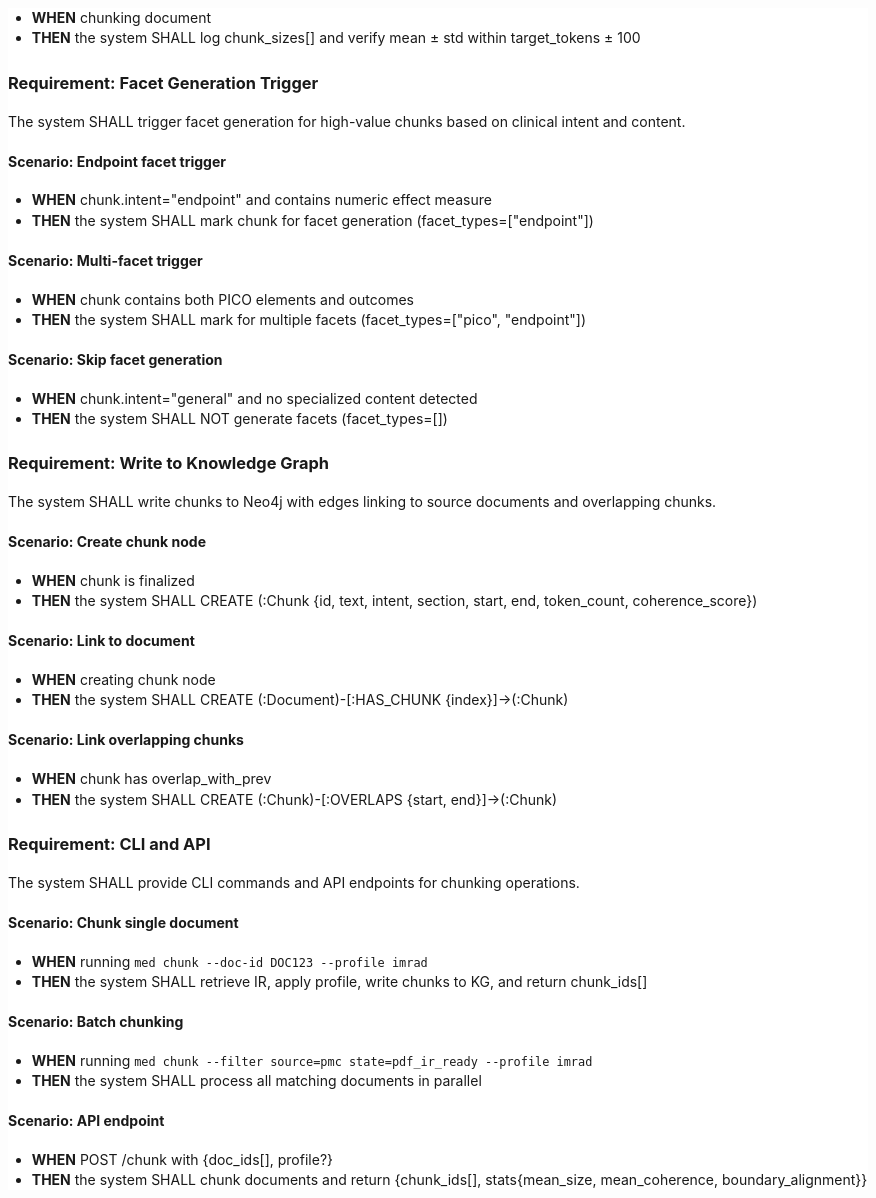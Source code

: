 - **WHEN** chunking document
- **THEN** the system SHALL log chunk_sizes[] and verify mean ± std within target_tokens ± 100

### Requirement: Facet Generation Trigger

The system SHALL trigger facet generation for high-value chunks based on clinical intent and content.

#### Scenario: Endpoint facet trigger

- **WHEN** chunk.intent="endpoint" and contains numeric effect measure
- **THEN** the system SHALL mark chunk for facet generation (facet_types=["endpoint"])

#### Scenario: Multi-facet trigger

- **WHEN** chunk contains both PICO elements and outcomes
- **THEN** the system SHALL mark for multiple facets (facet_types=["pico", "endpoint"])

#### Scenario: Skip facet generation

- **WHEN** chunk.intent="general" and no specialized content detected
- **THEN** the system SHALL NOT generate facets (facet_types=[])

### Requirement: Write to Knowledge Graph

The system SHALL write chunks to Neo4j with edges linking to source documents and overlapping chunks.

#### Scenario: Create chunk node

- **WHEN** chunk is finalized
- **THEN** the system SHALL CREATE (:Chunk {id, text, intent, section, start, end, token_count, coherence_score})

#### Scenario: Link to document

- **WHEN** creating chunk node
- **THEN** the system SHALL CREATE (:Document)-[:HAS_CHUNK {index}]->(:Chunk)

#### Scenario: Link overlapping chunks

- **WHEN** chunk has overlap_with_prev
- **THEN** the system SHALL CREATE (:Chunk)-[:OVERLAPS {start, end}]->(:Chunk)

### Requirement: CLI and API

The system SHALL provide CLI commands and API endpoints for chunking operations.

#### Scenario: Chunk single document

- **WHEN** running `med chunk --doc-id DOC123 --profile imrad`
- **THEN** the system SHALL retrieve IR, apply profile, write chunks to KG, and return chunk_ids[]

#### Scenario: Batch chunking

- **WHEN** running `med chunk --filter source=pmc state=pdf_ir_ready --profile imrad`
- **THEN** the system SHALL process all matching documents in parallel

#### Scenario: API endpoint

- **WHEN** POST /chunk with {doc_ids[], profile?}
- **THEN** the system SHALL chunk documents and return {chunk_ids[], stats{mean_size, mean_coherence, boundary_alignment}}
